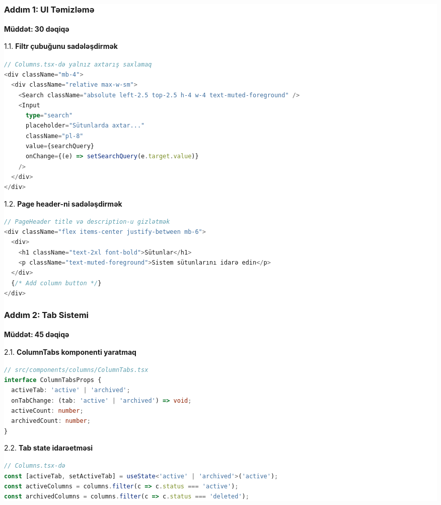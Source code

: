 ### Addım 1: UI Təmizləmə
**Müddət: 30 dəqiqə**

1.1. **Filtr çubuğunu sadələşdirmək**
```typescript
// Columns.tsx-də yalnız axtarış saxlamaq
<div className="mb-4">
  <div className="relative max-w-sm">
    <Search className="absolute left-2.5 top-2.5 h-4 w-4 text-muted-foreground" />
    <Input
      type="search"
      placeholder="Sütunlarda axtar..."
      className="pl-8"
      value={searchQuery}
      onChange={(e) => setSearchQuery(e.target.value)}
    />
  </div>
</div>
```

1.2. **Page header-ni sadələşdirmək**
```typescript
// PageHeader title və description-u gizlətmək
<div className="flex items-center justify-between mb-6">
  <div>
    <h1 className="text-2xl font-bold">Sütunlar</h1>
    <p className="text-muted-foreground">Sistem sütunlarını idarə edin</p>
  </div>
  {/* Add column button */}
</div>
```

### Addım 2: Tab Sistemi
**Müddət: 45 dəqiqə**

2.1. **ColumnTabs komponenti yaratmaq**
```typescript
// src/components/columns/ColumnTabs.tsx
interface ColumnTabsProps {
  activeTab: 'active' | 'archived';
  onTabChange: (tab: 'active' | 'archived') => void;
  activeCount: number;
  archivedCount: number;
}
```

2.2. **Tab state idarəetməsi**
```typescript
// Columns.tsx-də
const [activeTab, setActiveTab] = useState<'active' | 'archived'>('active');
const activeColumns = columns.filter(c => c.status === 'active');
const archivedColumns = columns.filter(c => c.status === 'deleted');
```
